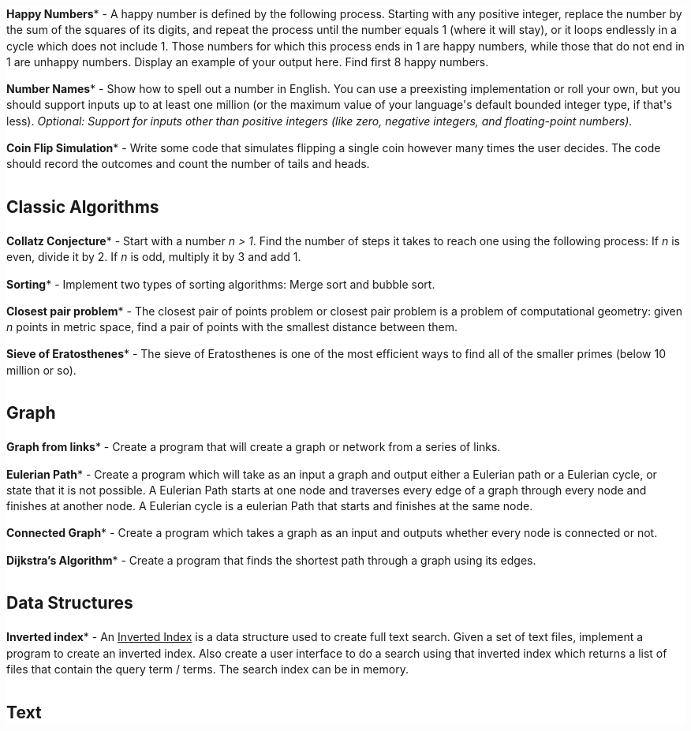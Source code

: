 **Happy Numbers**\* - A happy number is defined by the following process. Starting with any positive integer, replace the number by the sum of the squares of its digits, and repeat the process until the number equals 1 (where it will stay), or it loops endlessly in a cycle which does not include 1. Those numbers for which this process ends in 1 are happy numbers, while those that do not end in 1 are unhappy numbers. Display an example of your output here. Find first 8 happy numbers.

**Number Names**\* - Show how to spell out a number in English. You can use a preexisting implementation or roll your own, but you should support inputs up to at least one million (or the maximum value of your language's default bounded integer type, if that's less). *Optional: Support for inputs other than positive integers (like zero, negative integers, and floating-point numbers).*

**Coin Flip Simulation**\* - Write some code that simulates flipping a single coin however many times the user decides. The code should record the outcomes and count the number of tails and heads.

## Classic Algorithms

**Collatz Conjecture**\* - Start with a number *n > 1*. Find the number of steps it takes to reach one using the following process: If *n* is even, divide it by 2. If *n* is odd, multiply it by 3 and add 1.

**Sorting**\* - Implement two types of sorting algorithms: Merge sort and bubble sort.

**Closest pair problem**\* - The closest pair of points problem or closest pair problem is a problem of computational geometry: given *n* points in metric space, find a pair of points with the smallest distance between them.

**Sieve of Eratosthenes**\* - The sieve of Eratosthenes is one of the most efficient ways to find all of the smaller primes (below 10 million or so).


## Graph

**Graph from links**\* - Create a program that will create a graph or network from a series of links.

**Eulerian Path**\* - Create a program which will take as an input a graph and output either a Eulerian path or a Eulerian cycle, or state that it is not possible.  A Eulerian Path starts at one node and traverses every edge of a graph  through every node and finishes at another node.  A Eulerian cycle is a eulerian Path that starts and finishes at the same node.

**Connected Graph**\* - Create a program which takes a graph as an input and outputs whether every node is connected or not.

**Dijkstra’s Algorithm**\* - Create a program that finds the shortest path through a graph using its edges.

## Data Structures

**Inverted index**\* - An [Inverted Index](http://en.wikipedia.org/wiki/Inverted_index) is a data structure used to create full text search. Given a set of text files, implement a program to create an inverted index. Also create a user interface to do a search using that inverted index which returns a list of files that contain the query term / terms. The search index can be in memory.


## Text
